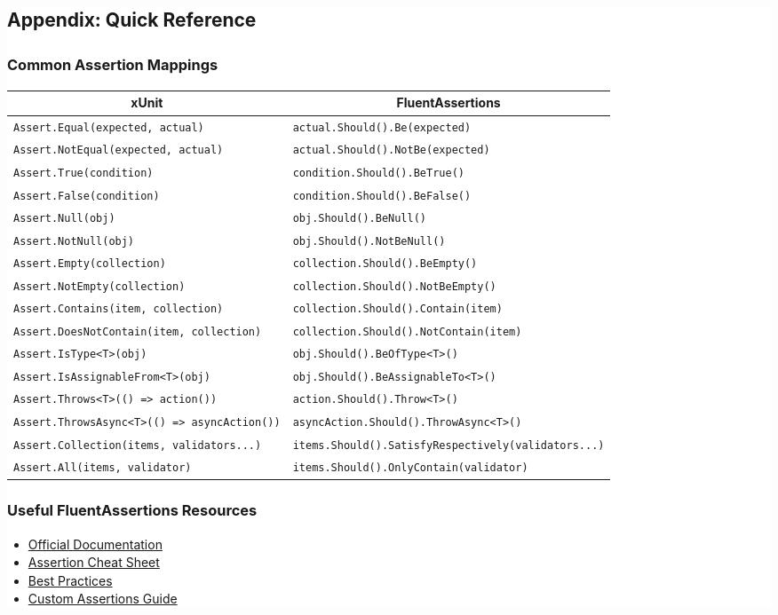 ## Appendix: Quick Reference

### Common Assertion Mappings
| xUnit | FluentAssertions |
|-------|------------------|
| `Assert.Equal(expected, actual)` | `actual.Should().Be(expected)` |
| `Assert.NotEqual(expected, actual)` | `actual.Should().NotBe(expected)` |
| `Assert.True(condition)` | `condition.Should().BeTrue()` |
| `Assert.False(condition)` | `condition.Should().BeFalse()` |
| `Assert.Null(obj)` | `obj.Should().BeNull()` |
| `Assert.NotNull(obj)` | `obj.Should().NotBeNull()` |
| `Assert.Empty(collection)` | `collection.Should().BeEmpty()` |
| `Assert.NotEmpty(collection)` | `collection.Should().NotBeEmpty()` |
| `Assert.Contains(item, collection)` | `collection.Should().Contain(item)` |
| `Assert.DoesNotContain(item, collection)` | `collection.Should().NotContain(item)` |
| `Assert.IsType<T>(obj)` | `obj.Should().BeOfType<T>()` |
| `Assert.IsAssignableFrom<T>(obj)` | `obj.Should().BeAssignableTo<T>()` |
| `Assert.Throws<T>(() => action())` | `action.Should().Throw<T>()` |
| `Assert.ThrowsAsync<T>(() => asyncAction())` | `asyncAction.Should().ThrowAsync<T>()` |
| `Assert.Collection(items, validators...)` | `items.Should().SatisfyRespectively(validators...)` |
| `Assert.All(items, validator)` | `items.Should().OnlyContain(validator)` |

### Useful FluentAssertions Resources
- [Official Documentation](https://fluentassertions.com/documentation/)
- [Assertion Cheat Sheet](https://fluentassertions.com/cheatsheet/)
- [Best Practices](https://fluentassertions.com/best-practices/)
- [Custom Assertions Guide](https://fluentassertions.com/custom-assertions/)